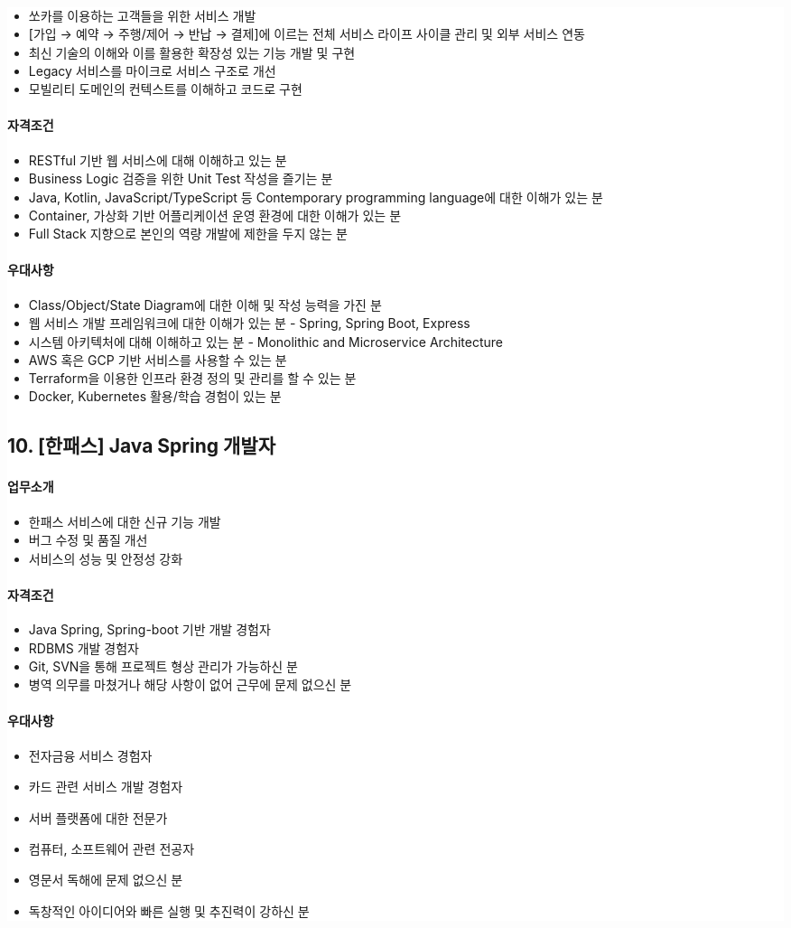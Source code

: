- 쏘카를 이용하는 고객들을 위한 서비스 개발
- [가입 → 예약 → 주행/제어 → 반납 → 결제]에 이르는 전체 서비스 라이프 사이클 관리 및 외부 서비스 연동
- 최신 기술의 이해와 이를 활용한 확장성 있는 기능 개발 및 구현
- Legacy 서비스를 마이크로 서비스 구조로 개선
- 모빌리티 도메인의 컨텍스트를 이해하고 코드로 구현

#### 자격조건

- RESTful 기반 웹 서비스에 대해 이해하고 있는 분
- Business Logic 검증을 위한 Unit Test 작성을 즐기는 분
- Java, Kotlin, JavaScript/TypeScript 등 Contemporary programming language에 대한 이해가 있는 분
- Container, 가상화 기반 어플리케이션 운영 환경에 대한 이해가 있는 분
- Full Stack 지향으로 본인의 역량 개발에 제한을 두지 않는 분

#### 우대사항

- Class/Object/State Diagram에 대한 이해 및 작성 능력을 가진 분
- 웹 서비스 개발 프레임워크에 대한 이해가 있는 분 - Spring, Spring Boot, Express
- 시스템 아키텍처에 대해 이해하고 있는 분 - Monolithic and Microservice Architecture
- AWS 혹은 GCP 기반 서비스를 사용할 수 있는 분
- Terraform을 이용한 인프라 환경 정의 및 관리를 할 수 있는 분
- Docker, Kubernetes 활용/학습 경험이 있는 분



## 10. [한패스] Java Spring 개발자

#### 업무소개

- 한패스 서비스에 대한 신규 기능 개발
- 버그 수정 및 품질 개선
-  서비스의 성능 및 안정성 강화

#### 자격조건

-  Java Spring, Spring-boot 기반 개발 경험자
-  RDBMS 개발 경험자
-  Git, SVN을 통해 프로젝트 형상 관리가 가능하신 분
-  병역 의무를 마쳤거나 해당 사항이 없어 근무에 문제 없으신 분

#### 우대사항

- 전자금융 서비스 경험자

- 카드 관련 서비스 개발 경험자
- 서버 플랫폼에 대한 전문가
- 컴퓨터, 소프트웨어 관련 전공자
- 영문서 독해에 문제 없으신 분
- 독창적인 아이디어와 빠른 실행 및 추진력이 강하신 분
